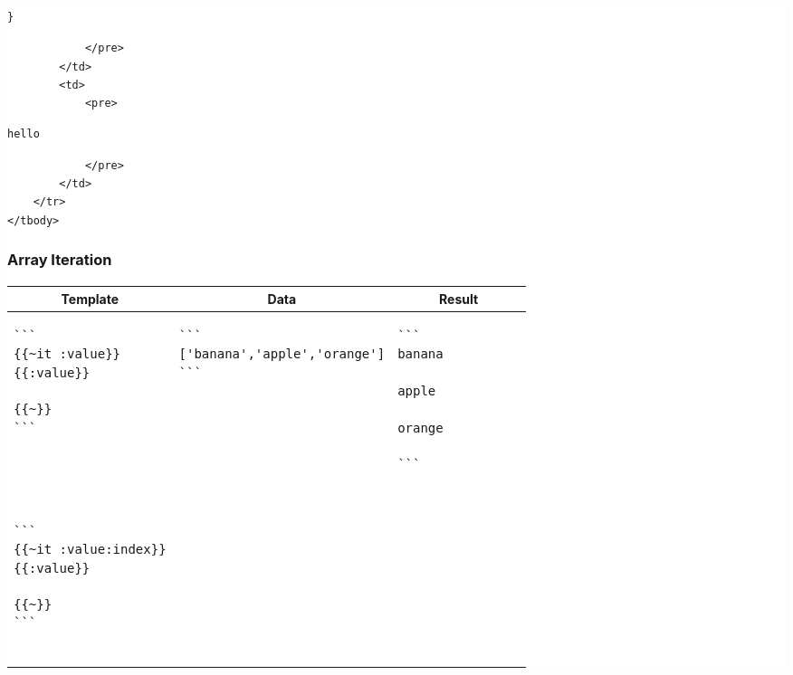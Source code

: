 ```
}
```
				</pre>
			</td>
			<td>
				<pre>
```
hello
```
				</pre>
			</td>
		</tr>
	</tbody>
</table>

### Array Iteration

<table>
	<thead>
		<tr>
			<th>Template</th>
			<th>Data</th>
			<th>Result</th>
		</tr>
	</thead>
	<tbody>
		<tr>
			<td>
				<pre>
```
{{~it :value}}
<div>{{:value}}</div>
{{~}}
```
				</pre>
			</td>
			<td rowspan="4">
				<pre>
```
['banana','apple','orange']
```
				</pre>
			</td>
			<td>
				<pre>
```
<div>banana</div>
<div>apple</div>
<div>orange</div>
```
				</pre>
			</td>
		</tr>
		<tr>
			<td>
				<pre>
```
{{~it :value:index}}
<div class="fruit{{:index%2}}">{{:value}}</div>
{{~}}
```
				</pre>
			</td>
			<td>
				<pre>